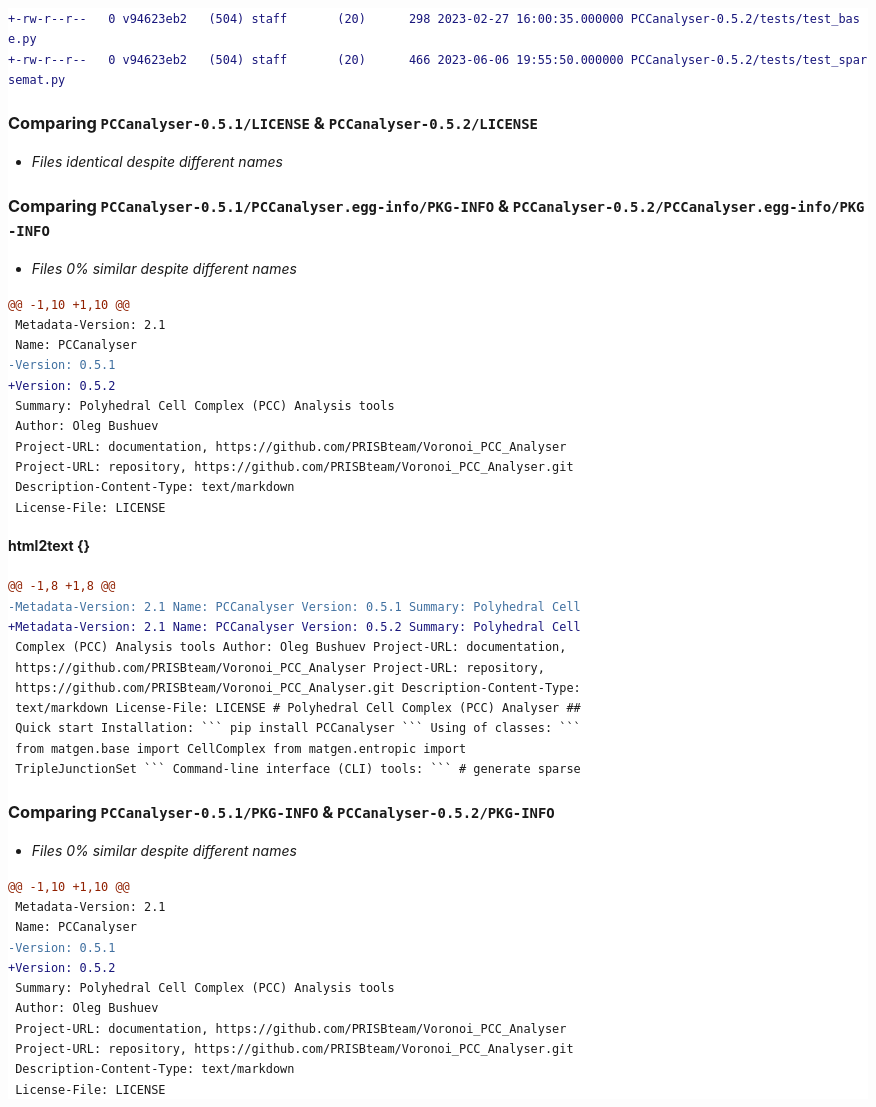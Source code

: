 ```diff
+-rw-r--r--   0 v94623eb2   (504) staff       (20)      298 2023-02-27 16:00:35.000000 PCCanalyser-0.5.2/tests/test_base.py
+-rw-r--r--   0 v94623eb2   (504) staff       (20)      466 2023-06-06 19:55:50.000000 PCCanalyser-0.5.2/tests/test_sparsemat.py
```

### Comparing `PCCanalyser-0.5.1/LICENSE` & `PCCanalyser-0.5.2/LICENSE`

 * *Files identical despite different names*

### Comparing `PCCanalyser-0.5.1/PCCanalyser.egg-info/PKG-INFO` & `PCCanalyser-0.5.2/PCCanalyser.egg-info/PKG-INFO`

 * *Files 0% similar despite different names*

```diff
@@ -1,10 +1,10 @@
 Metadata-Version: 2.1
 Name: PCCanalyser
-Version: 0.5.1
+Version: 0.5.2
 Summary: Polyhedral Cell Complex (PCC) Analysis tools
 Author: Oleg Bushuev
 Project-URL: documentation, https://github.com/PRISBteam/Voronoi_PCC_Analyser
 Project-URL: repository, https://github.com/PRISBteam/Voronoi_PCC_Analyser.git
 Description-Content-Type: text/markdown
 License-File: LICENSE
```

#### html2text {}

```diff
@@ -1,8 +1,8 @@
-Metadata-Version: 2.1 Name: PCCanalyser Version: 0.5.1 Summary: Polyhedral Cell
+Metadata-Version: 2.1 Name: PCCanalyser Version: 0.5.2 Summary: Polyhedral Cell
 Complex (PCC) Analysis tools Author: Oleg Bushuev Project-URL: documentation,
 https://github.com/PRISBteam/Voronoi_PCC_Analyser Project-URL: repository,
 https://github.com/PRISBteam/Voronoi_PCC_Analyser.git Description-Content-Type:
 text/markdown License-File: LICENSE # Polyhedral Cell Complex (PCC) Analyser ##
 Quick start Installation: ``` pip install PCCanalyser ``` Using of classes: ```
 from matgen.base import CellComplex from matgen.entropic import
 TripleJunctionSet ``` Command-line interface (CLI) tools: ``` # generate sparse
```

### Comparing `PCCanalyser-0.5.1/PKG-INFO` & `PCCanalyser-0.5.2/PKG-INFO`

 * *Files 0% similar despite different names*

```diff
@@ -1,10 +1,10 @@
 Metadata-Version: 2.1
 Name: PCCanalyser
-Version: 0.5.1
+Version: 0.5.2
 Summary: Polyhedral Cell Complex (PCC) Analysis tools
 Author: Oleg Bushuev
 Project-URL: documentation, https://github.com/PRISBteam/Voronoi_PCC_Analyser
 Project-URL: repository, https://github.com/PRISBteam/Voronoi_PCC_Analyser.git
 Description-Content-Type: text/markdown
 License-File: LICENSE
```
